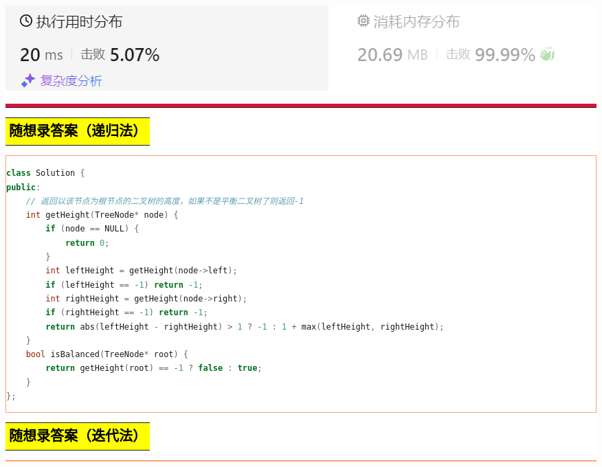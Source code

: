 </div>

![alt text](image/9c30216b69afb4e3ae09193957a5a67.png)


<hr style="border-top: 5px solid #DC143C;">
<table>
  <tr>
    <td bgcolor="Yellow" style="padding: 5px; border: 0px solid black;">
      <span style="font-weight: bold; font-size: 20px;color: black;">
      随想录答案（递归法）
      </span>
    </td>
  </tr>
</table>
<div style="padding: 0px; border: 1.5px solid LightSalmon; margin-bottom: 10px;">

```C++ {.line-numbers}
class Solution {
public:
    // 返回以该节点为根节点的二叉树的高度，如果不是平衡二叉树了则返回-1
    int getHeight(TreeNode* node) {
        if (node == NULL) {
            return 0;
        }
        int leftHeight = getHeight(node->left);
        if (leftHeight == -1) return -1;
        int rightHeight = getHeight(node->right);
        if (rightHeight == -1) return -1;
        return abs(leftHeight - rightHeight) > 1 ? -1 : 1 + max(leftHeight, rightHeight);
    }
    bool isBalanced(TreeNode* root) {
        return getHeight(root) == -1 ? false : true;
    }
};
```

</div>

 <table>
  <tr>
    <td bgcolor="Yellow" style="padding: 5px; border: 0px solid black;">
      <span style="font-weight: bold; font-size: 20px;color: black;">
      随想录答案（迭代法）
      </span>
    </td>
  </tr>
</table>
<div style="padding: 0px; border: 1.5px solid LightSalmon; margin-bottom: 10px;">
